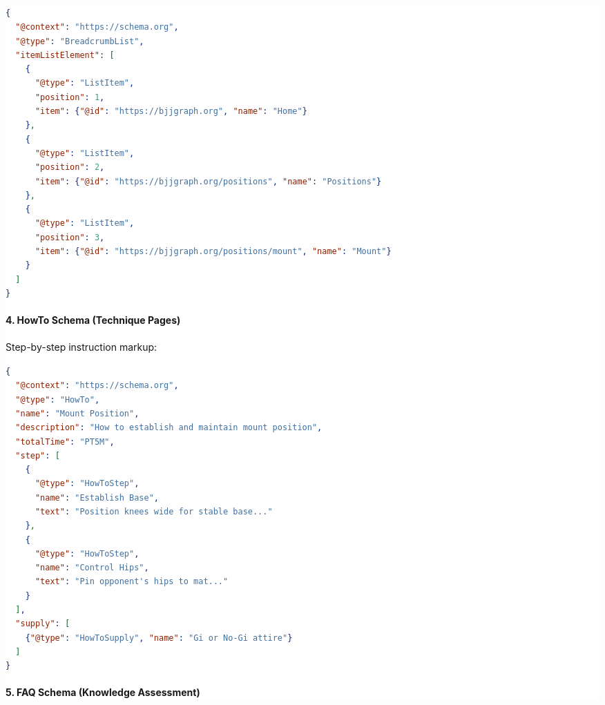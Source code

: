 ```json
{
  "@context": "https://schema.org",
  "@type": "BreadcrumbList",
  "itemListElement": [
    {
      "@type": "ListItem",
      "position": 1,
      "item": {"@id": "https://bjjgraph.org", "name": "Home"}
    },
    {
      "@type": "ListItem",
      "position": 2,
      "item": {"@id": "https://bjjgraph.org/positions", "name": "Positions"}
    },
    {
      "@type": "ListItem",
      "position": 3,
      "item": {"@id": "https://bjjgraph.org/positions/mount", "name": "Mount"}
    }
  ]
}
```

#### 4. HowTo Schema (Technique Pages)

Step-by-step instruction markup:
```json
{
  "@context": "https://schema.org",
  "@type": "HowTo",
  "name": "Mount Position",
  "description": "How to establish and maintain mount position",
  "totalTime": "PT5M",
  "step": [
    {
      "@type": "HowToStep",
      "name": "Establish Base",
      "text": "Position knees wide for stable base..."
    },
    {
      "@type": "HowToStep",
      "name": "Control Hips",
      "text": "Pin opponent's hips to mat..."
    }
  ],
  "supply": [
    {"@type": "HowToSupply", "name": "Gi or No-Gi attire"}
  ]
}
```

#### 5. FAQ Schema (Knowledge Assessment)
